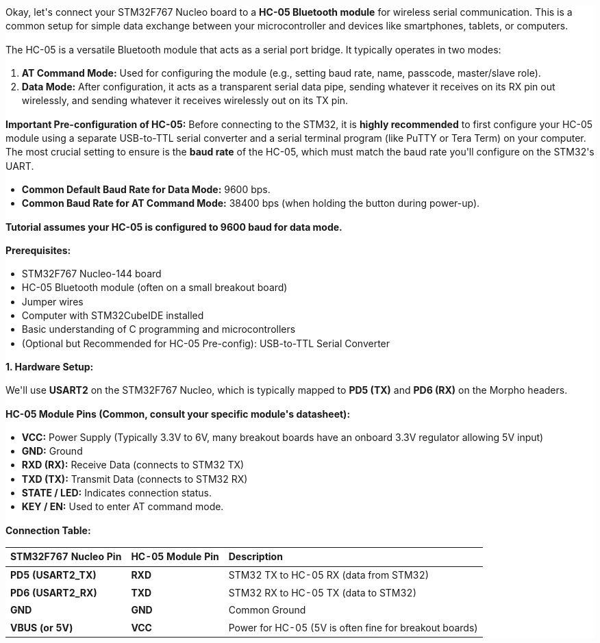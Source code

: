 Okay, let's connect your STM32F767 Nucleo board to a **HC-05 Bluetooth module** for wireless serial communication. This is a common setup for simple data exchange between your microcontroller and devices like smartphones, tablets, or computers.

The HC-05 is a versatile Bluetooth module that acts as a serial port bridge. It typically operates in two modes:

1.  **AT Command Mode:** Used for configuring the module (e.g., setting baud rate, name, passcode, master/slave role).
2.  **Data Mode:** After configuration, it acts as a transparent serial data pipe, sending whatever it receives on its RX pin out wirelessly, and sending whatever it receives wirelessly out on its TX pin.

**Important Pre-configuration of HC-05:**
Before connecting to the STM32, it is **highly recommended** to first configure your HC-05 module using a separate USB-to-TTL serial converter and a serial terminal program (like PuTTY or Tera Term) on your computer. The most crucial setting to ensure is the **baud rate** of the HC-05, which must match the baud rate you'll configure on the STM32's UART.

  * **Common Default Baud Rate for Data Mode:** 9600 bps.
  * **Common Baud Rate for AT Command Mode:** 38400 bps (when holding the button during power-up).

**Tutorial assumes your HC-05 is configured to 9600 baud for data mode.**

**Prerequisites:**

  * STM32F767 Nucleo-144 board
  * HC-05 Bluetooth module (often on a small breakout board)
  * Jumper wires
  * Computer with STM32CubeIDE installed
  * Basic understanding of C programming and microcontrollers
  * (Optional but Recommended for HC-05 Pre-config): USB-to-TTL Serial Converter

**1. Hardware Setup:**

We'll use **USART2** on the STM32F767 Nucleo, which is typically mapped to **PD5 (TX)** and **PD6 (RX)** on the Morpho headers.

**HC-05 Module Pins (Common, consult your specific module's datasheet):**

  * **VCC:** Power Supply (Typically 3.3V to 6V, many breakout boards have an onboard 3.3V regulator allowing 5V input)
  * **GND:** Ground
  * **RXD (RX):** Receive Data (connects to STM32 TX)
  * **TXD (TX):** Transmit Data (connects to STM32 RX)
  * **STATE / LED:** Indicates connection status.
  * **KEY / EN:** Used to enter AT command mode.

**Connection Table:**

| STM32F767 Nucleo Pin | HC-05 Module Pin | Description                      |
| :------------------- | :----------------- | :------------------------------- |
| **PD5 (USART2\_TX)** | **RXD** | STM32 TX to HC-05 RX (data from STM32) |
| **PD6 (USART2\_RX)** | **TXD** | STM32 RX to HC-05 TX (data to STM32) |
| **GND** | **GND** | Common Ground                    |
| **VBUS (or 5V)** | **VCC** | Power for HC-05 (5V is often fine for breakout boards) |
